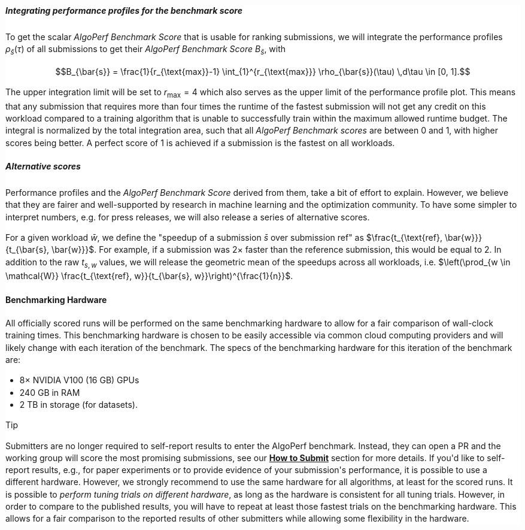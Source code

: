 ##### Integrating performance profiles for the benchmark score

To get the scalar _AlgoPerf Benchmark Score_ that is usable for ranking submissions, we will integrate the performance profiles $\rho_{\bar{s}}(\tau)$ of all submissions to get their _AlgoPerf Benchmark Score_ $B_{\bar{s}}$, with

$$B_{\bar{s}} = \frac{1}{r_{\text{max}}-1} \int_{1}^{r_{\text{max}}} \rho_{\bar{s}}(\tau) \,d\tau \in [0, 1].$$

The upper integration limit will be set to $r_{\text{max}} = 4$ which also serves as the upper limit of the performance profile plot.
This means that any submission that requires more than four times the runtime of the fastest submission will not get any credit on this workload compared to a training algorithm that is unable to successfully train within the maximum allowed runtime budget.
The integral is normalized by the total integration area, such that all _AlgoPerf Benchmark scores_ are between $0$ and $1$, with higher scores being better. A perfect score of $1$ is achieved if a submission is the fastest on all workloads.

##### Alternative scores

Performance profiles and the _AlgoPerf Benchmark Score_ derived from them, take a bit of effort to explain.
However, we believe that they are fairer and well-supported by research in machine learning and the optimization community. To have some simpler to interpret numbers, e.g. for press releases, we will also release a series of alternative scores.

For a given workload $\bar{w}$, we define the "speedup of a submission $\bar{s}$ over submission $\text{ref}$" as $\frac{t_{\text{ref}, \bar{w}}}{t_{\bar{s}, \bar{w}}}$. For example, if a submission was $2\times$ faster than the reference submission, this would be equal to $2$. In addition to the raw $t_{s,w}$ values, we will release the geometric mean of the speedups across all workloads, i.e. $\left(\prod_{w \in \mathcal{W}} \frac{t_{\text{ref}, w}}{t_{\bar{s}, w}}\right)^{\frac{1}{n}}$.

#### Benchmarking Hardware

All officially scored runs will be performed on the same benchmarking hardware to allow for a fair comparison of wall-clock training times.
This benchmarking hardware is chosen to be easily accessible via common cloud computing providers and will likely change with each iteration of the benchmark.
The specs of the benchmarking hardware for this iteration of the benchmark are:

- 8× NVIDIA V100 (16 GB) GPUs
- 240 GB in RAM
- 2 TB in storage (for datasets).

> [!TIP]
> Submitters are no longer required to self-report results to enter the AlgoPerf benchmark.
> Instead, they can open a PR and the working group will score the most promising submissions, see our [**How to Submit**](/README.md#how-to-submit) section for more details.
> If you'd like to self-report results, e.g., for paper experiments or to provide evidence of your submission's performance, it is possible to use a different hardware. However, we strongly recommend to use the same hardware for all algorithms, at least for the scored runs. It is possible to _perform tuning trials on different hardware_, as long as the hardware is consistent for all tuning trials.
> However, in order to compare to the published results, you will have to repeat at least those fastest trials on the benchmarking hardware.
> This allows for a fair comparison to the reported results of other submitters while allowing some flexibility in the hardware.
